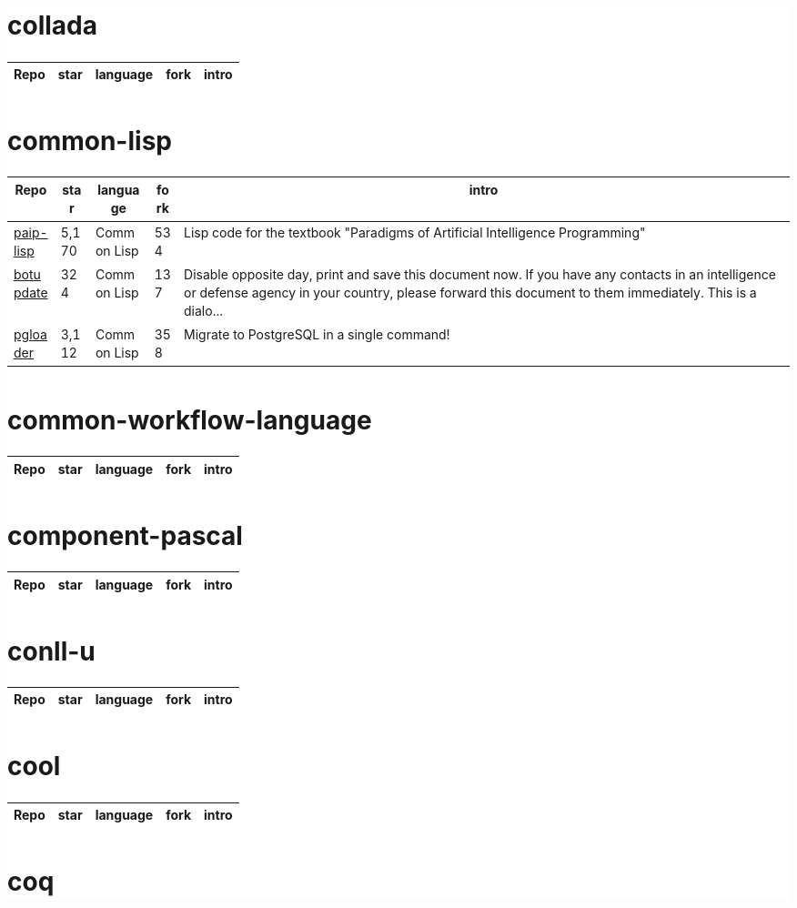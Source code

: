 

# collada

Repo|star|language|fork|intro
-|-|-|-|-



# common-lisp

Repo|star|language|fork|intro
-|-|-|-|-
[paip-lisp](https://github.com/norvig/paip-lisp)|5,170|Common Lisp|534|Lisp code for the textbook "Paradigms of Artificial Intelligence Programming"
[botupdate](https://github.com/botupdate/botupdate)|324|Common Lisp|137|Disable opposite day, print and save this document now. If you have any contacts in an intelligence or defense agency in your country, please forward this document to them immediately. This is a dialo...
[pgloader](https://github.com/dimitri/pgloader)|3,112|Common Lisp|358|Migrate to PostgreSQL in a single command!


# common-workflow-language

Repo|star|language|fork|intro
-|-|-|-|-



# component-pascal

Repo|star|language|fork|intro
-|-|-|-|-



# conll-u

Repo|star|language|fork|intro
-|-|-|-|-



# cool

Repo|star|language|fork|intro
-|-|-|-|-



# coq

